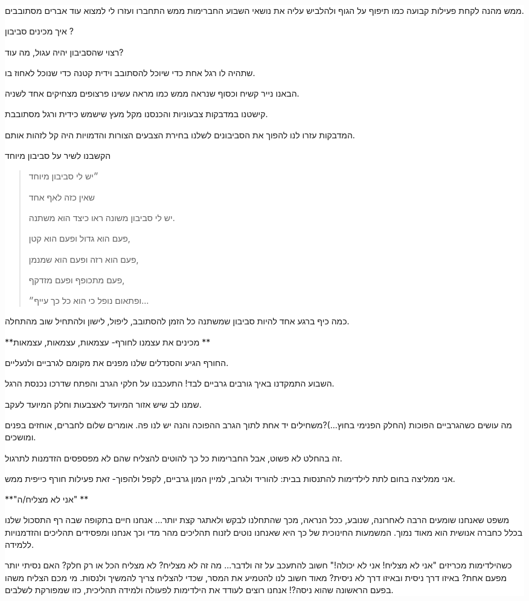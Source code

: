 ממש מהנה לקחת פעילות קבועה כמו תיפוף על הגוף ולהלביש עליה את נושאי השבוע החברימות ממש התחברו ועזרו לי למצוא עוד אברים מסתובבים.

איך מכינים סביבון ?

רצוי שהסביבון יהיה עגול, מה עוד?

שתהיה לו רגל אחת כדי שיוכל להסתובב וידית קטנה כדי שנוכל לאחוז בו.

הבאנו נייר קשיח וכסוף שנראה ממש כמו מראה עשינו פרצופים מצחיקים אחד לשניה.

קישטנו במדבקות צבעוניות והכנסנו מקל מעץ שישמש כידית ורגל מסתובבת.

המדבקות עזרו לנו להפוך את הסביבונים לשלנו בחירת הצבעים הצורות והדמויות היה קל לזהות אותם.

הקשבנו לשיר על סביבון מיוחד 

> ״יש לי סביבון מיוחד
>
>  שאין כזה לאף אחד
>
> יש לי סביבון משונה ראו כיצד הוא משתנה.
>
> פעם הוא גדול ופעם הוא קטן, 
>
> פעם הוא רזה ופעם הוא שמנמן, 
>
> פעם מתכופף ופעם מזדקף, 
>
> ופתאום נופל כי הוא כל כך עייף״…

כמה כיף ברגע אחד להיות סביבון שמשתנה כל הזמן להסתובב, ליפול, לישון ולהתחיל שוב מהתחלה.

**מכינים את עצמנו לחורף- עצמאות, עצמאות, עצמאות
**

החורף הגיע והסנדלים שלנו מפנים את מקומם לגרביים ולנעליים.

השבוע התמקדנו באיך גורבים גרביים לבד! התעכבנו על חלקי הגרב והפתח שדרכו נכנסת הרגל.

שמנו לב שיש אזור המיועד לאצבעות וחלק המיועד לעקב.

מה עושים כשהגרביים הפוכות (החלק הפנימי בחוץ...)?משחילים יד אחת לתוך הגרב ההפוכה והנה יש לנו פה. אומרים שלום לחברים, אוחזים בפנים ומושכים. 

זה בהחלט לא פשוט, אבל החברימות כל כך להוטים להצליח שהם לא מפספסים הזדמנות לתרגול.

אני ממליצה בחום לתת לילדימות להתנסות בבית: להוריד ולגרוב, למיין המון גרביים, לקפל ולהפוך- זאת פעילות חורף כייפית ממש.

**"אני לא מצליח/ה"
**

משפט שאנחנו שומעים הרבה לאחרונה, שנובע, ככל הנראה, מכך שהתחלנו לבקש ולאתגר קצת יותר... אנחנו חיים בתקופה שבה רף התסכול שלנו בכלל כחברה אנושית הוא מאוד נמוך. המשמעות החינוכית של כך היא שאנחנו נוטים לזנוח תהליכים מהר מדי וכך אנחנו ומפסידים תהליכים והזדמנויות ללמידה.

כשהילדימות מכריזים "אני לא מצליח! אני לא יכולה!" חשוב להתעכב על זה ולדבר... מה זה לא מצליח? לא מצליח הכל או רק חלק? האם נסיתי יותר מפעם אחת? באיזו דרך ניסית ובאיזו דרך לא ניסית? מאוד חשוב לנו להטמיע את המסר, שכדי להצליח צריך להמשיך ולנסות. מי מכם הצליח משהו בפעם הראשונה שהוא ניסה?! אנחנו רוצים לעודד את הילדימות לפעולה ולמידה תהליכית, כזו שמפורקת לשלבים.
